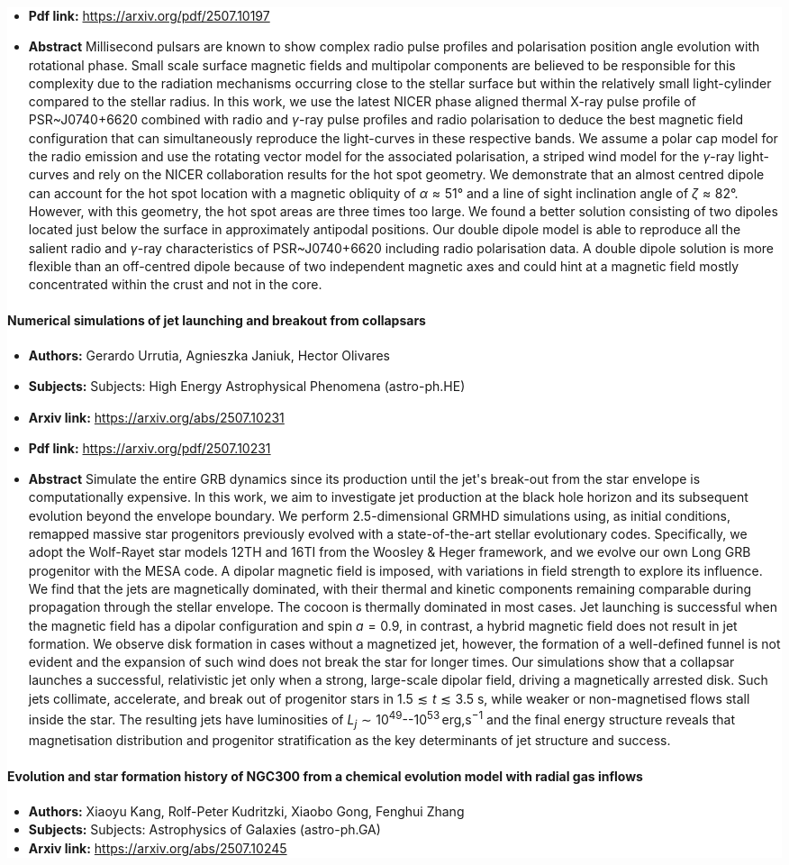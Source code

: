  - **Pdf link:** https://arxiv.org/pdf/2507.10197

 - **Abstract**
 Millisecond pulsars are known to show complex radio pulse profiles and polarisation position angle evolution with rotational phase. Small scale surface magnetic fields and multipolar components are believed to be responsible for this complexity due to the radiation mechanisms occurring close to the stellar surface but within the relatively small light-cylinder compared to the stellar radius. In this work, we use the latest NICER phase aligned thermal X-ray pulse profile of PSR~J0740+6620 combined with radio and $\gamma$-ray pulse profiles and radio polarisation to deduce the best magnetic field configuration that can simultaneously reproduce the light-curves in these respective bands. We assume a polar cap model for the radio emission and use the rotating vector model for the associated polarisation, a striped wind model for the $\gamma$-ray light-curves and rely on the NICER collaboration results for the hot spot geometry. We demonstrate that an almost centred dipole can account for the hot spot location with a magnetic obliquity of $\alpha \approx 51 °$ and a line of sight inclination angle of $\zeta \approx 82 °$. However, with this geometry, the hot spot areas are three times too large. We found a better solution consisting of two dipoles located just below the surface in approximately antipodal positions. Our double dipole model is able to reproduce all the salient radio and $\gamma$-ray characteristics of PSR~J0740+6620 including radio polarisation data. A double dipole solution is more flexible than an off-centred dipole because of two independent magnetic axes and could hint at a magnetic field mostly concentrated within the crust and not in the core.
#### Numerical simulations of jet launching and breakout from collapsars
 - **Authors:** Gerardo Urrutia, Agnieszka Janiuk, Hector Olivares
 - **Subjects:** Subjects:
High Energy Astrophysical Phenomena (astro-ph.HE)
 - **Arxiv link:** https://arxiv.org/abs/2507.10231

 - **Pdf link:** https://arxiv.org/pdf/2507.10231

 - **Abstract**
 Simulate the entire GRB dynamics since its production until the jet's break-out from the star envelope is computationally expensive. In this work, we aim to investigate jet production at the black hole horizon and its subsequent evolution beyond the envelope boundary. We perform 2.5-dimensional GRMHD simulations using, as initial conditions, remapped massive star progenitors previously evolved with a state-of-the-art stellar evolutionary codes. Specifically, we adopt the Wolf-Rayet star models 12TH and 16TI from the Woosley \& Heger framework, and we evolve our own Long GRB progenitor with the MESA code. A dipolar magnetic field is imposed, with variations in field strength to explore its influence. We find that the jets are magnetically dominated, with their thermal and kinetic components remaining comparable during propagation through the stellar envelope. The cocoon is thermally dominated in most cases. Jet launching is successful when the magnetic field has a dipolar configuration and spin $a=0.9$, in contrast, a hybrid magnetic field does not result in jet formation. We observe disk formation in cases without a magnetized jet, however, the formation of a well-defined funnel is not evident and the expansion of such wind does not break the star for longer times. Our simulations show that a collapsar launches a successful, relativistic jet only when a strong, large-scale dipolar field, driving a magnetically arrested disk. Such jets collimate, accelerate, and break out of progenitor stars in $1.5\lesssim t\lesssim3.5$ s, while weaker or non-magnetised flows stall inside the star. The resulting jets have luminosities of $L_{j}\sim10^{49}$--$10^{53}\,$erg\,s$^{-1}$ and the final energy structure reveals that magnetisation distribution and progenitor stratification as the key determinants of jet structure and success.
#### Evolution and star formation history of NGC300 from a chemical evolution model with radial gas inflows
 - **Authors:** Xiaoyu Kang, Rolf-Peter Kudritzki, Xiaobo Gong, Fenghui Zhang
 - **Subjects:** Subjects:
Astrophysics of Galaxies (astro-ph.GA)
 - **Arxiv link:** https://arxiv.org/abs/2507.10245
